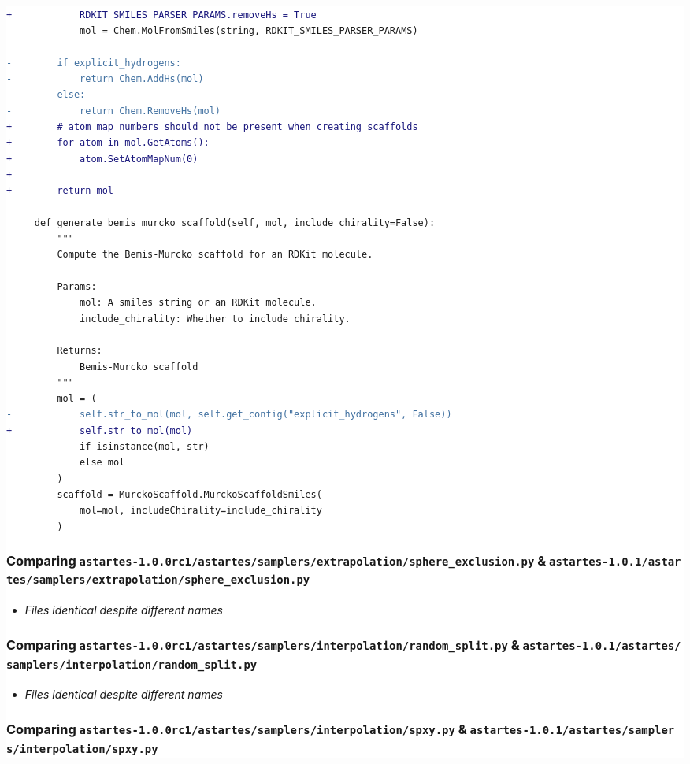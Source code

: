 ```diff
+            RDKIT_SMILES_PARSER_PARAMS.removeHs = True
             mol = Chem.MolFromSmiles(string, RDKIT_SMILES_PARSER_PARAMS)
 
-        if explicit_hydrogens:
-            return Chem.AddHs(mol)
-        else:
-            return Chem.RemoveHs(mol)
+        # atom map numbers should not be present when creating scaffolds
+        for atom in mol.GetAtoms():
+            atom.SetAtomMapNum(0)
+
+        return mol
 
     def generate_bemis_murcko_scaffold(self, mol, include_chirality=False):
         """
         Compute the Bemis-Murcko scaffold for an RDKit molecule.
 
         Params:
             mol: A smiles string or an RDKit molecule.
             include_chirality: Whether to include chirality.
 
         Returns:
             Bemis-Murcko scaffold
         """
         mol = (
-            self.str_to_mol(mol, self.get_config("explicit_hydrogens", False))
+            self.str_to_mol(mol)
             if isinstance(mol, str)
             else mol
         )
         scaffold = MurckoScaffold.MurckoScaffoldSmiles(
             mol=mol, includeChirality=include_chirality
         )
```

### Comparing `astartes-1.0.0rc1/astartes/samplers/extrapolation/sphere_exclusion.py` & `astartes-1.0.1/astartes/samplers/extrapolation/sphere_exclusion.py`

 * *Files identical despite different names*

### Comparing `astartes-1.0.0rc1/astartes/samplers/interpolation/random_split.py` & `astartes-1.0.1/astartes/samplers/interpolation/random_split.py`

 * *Files identical despite different names*

### Comparing `astartes-1.0.0rc1/astartes/samplers/interpolation/spxy.py` & `astartes-1.0.1/astartes/samplers/interpolation/spxy.py`
